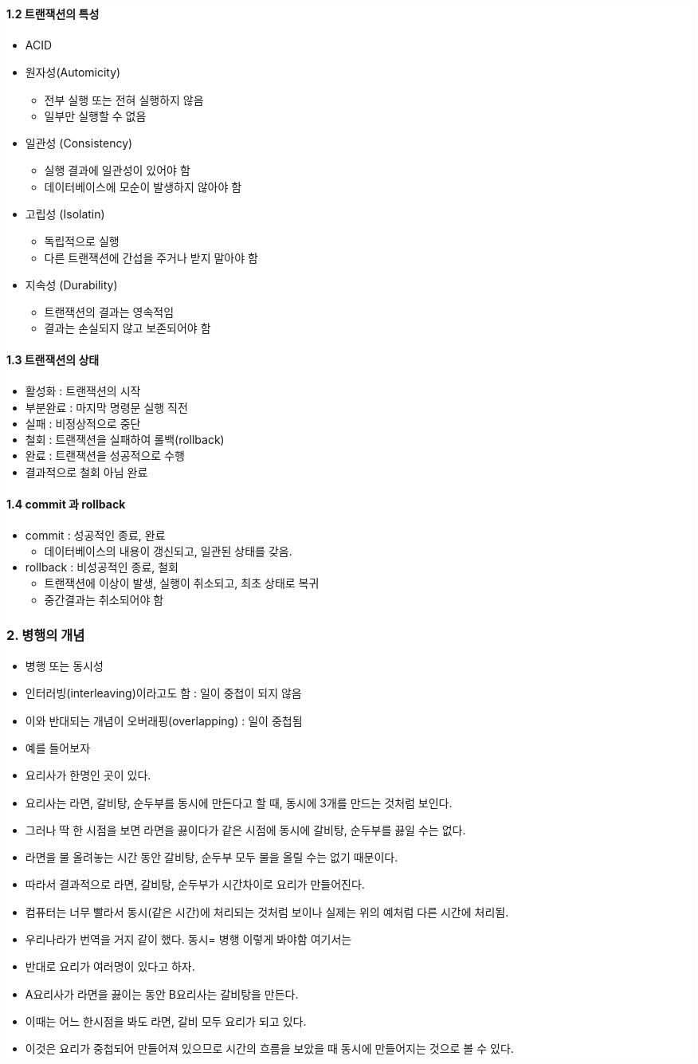 

#### 1.2 트랜잭션의 특성

* ACID
* 원자성(Automicity)
  * 전부 실행 또는 전혀 실행하지 않음
  * 일부만 실행할 수 없음
* 일관성 (Consistency)
  * 실행 결과에 일관성이 있어야 함
  * 데이터베이스에 모순이 발생하지 않아야 함

* 고립성 (Isolatin)
  * 독립적으로 실행
  * 다른 트랜잭션에 간섭을 주거나 받지 말아야 함
* 지속성 (Durability)
  * 트랜잭션의 결과는 영속적임
  * 결과는 손실되지 않고 보존되어야 함



#### 1.3 트랜잭션의 상태

* 활성화 : 트랜잭션의 시작
* 부분완료 : 마지막 명령문 실행 직전
* 실패 : 비정상적으로 중단
* 철회 : 트랜잭션을 실패하여 롤백(rollback)
* 완료 : 트랜잭션을 성공적으로 수행
* 결과적으로 철회 아님 완료



#### 1.4 commit 과 rollback

* commit : 성공적인 종료, 완료
  * 데이터베이스의 내용이 갱신되고, 일관된 상태를 갖음.
* rollback : 비성공적인 종료, 철회
  * 트랜잭션에 이상이 발생, 실행이 취소되고, 최초 상태로 복귀
  * 중간결과는 취소되어야 함



### 2. 병행의 개념

* 병행 또는 동시성

* 인터러빙(interleaving)이라고도 함 : 일이 중첩이 되지 않음
* 이와 반대되는 개념이 오버래핑(overlapping) : 일이 중첩됨
* 예를 들어보자
* 요리사가 한명인 곳이 있다.
* 요리사는 라면, 갈비탕, 순두부를 동시에 만든다고 할 때, 동시에 3개를 만드는 것처럼 보인다.
* 그러나 딱 한 시점을 보면 라면을 끓이다가 같은 시점에 동시에 갈비탕, 순두부를 끓일 수는 없다.
* 라면을 물 올려놓는 시간 동안 갈비탕, 순두부 모두 물을 올릴 수는 없기 때문이다.
* 따라서 결과적으로 라면, 갈비탕, 순두부가 시간차이로 요리가 만들어진다.
* 컴퓨터는 너무 빨라서 동시(같은 시간)에 처리되는 것처럼 보이나 실제는 위의 예처럼 다른 시간에 처리됨.
* 우리나라가 번역을 거지 같이 했다. 동시= 병행 이렇게 봐야함 여기서는
* 반대로 요리가 여러명이 있다고 하자.
* A요리사가 라면을 끓이는 동안 B요리사는 갈비탕을 만든다.
* 이때는 어느 한시점을 봐도 라면, 갈비 모두 요리가 되고 있다.
* 이것은 요리가 중첩되어 만들어져 있으므로 시간의 흐름을 보았을 때 동시에 만들어지는 것으로 볼 수 있다.
